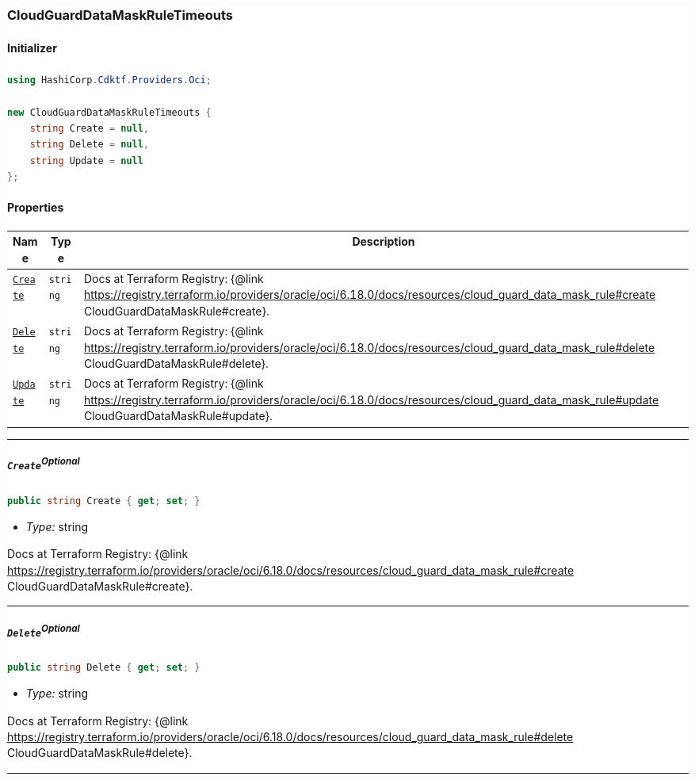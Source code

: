 
### CloudGuardDataMaskRuleTimeouts <a name="CloudGuardDataMaskRuleTimeouts" id="rhizo-co-terraform-provider-oci.cloudGuardDataMaskRule.CloudGuardDataMaskRuleTimeouts"></a>

#### Initializer <a name="Initializer" id="rhizo-co-terraform-provider-oci.cloudGuardDataMaskRule.CloudGuardDataMaskRuleTimeouts.Initializer"></a>

```csharp
using HashiCorp.Cdktf.Providers.Oci;

new CloudGuardDataMaskRuleTimeouts {
    string Create = null,
    string Delete = null,
    string Update = null
};
```

#### Properties <a name="Properties" id="Properties"></a>

| **Name** | **Type** | **Description** |
| --- | --- | --- |
| <code><a href="#rhizo-co-terraform-provider-oci.cloudGuardDataMaskRule.CloudGuardDataMaskRuleTimeouts.property.create">Create</a></code> | <code>string</code> | Docs at Terraform Registry: {@link https://registry.terraform.io/providers/oracle/oci/6.18.0/docs/resources/cloud_guard_data_mask_rule#create CloudGuardDataMaskRule#create}. |
| <code><a href="#rhizo-co-terraform-provider-oci.cloudGuardDataMaskRule.CloudGuardDataMaskRuleTimeouts.property.delete">Delete</a></code> | <code>string</code> | Docs at Terraform Registry: {@link https://registry.terraform.io/providers/oracle/oci/6.18.0/docs/resources/cloud_guard_data_mask_rule#delete CloudGuardDataMaskRule#delete}. |
| <code><a href="#rhizo-co-terraform-provider-oci.cloudGuardDataMaskRule.CloudGuardDataMaskRuleTimeouts.property.update">Update</a></code> | <code>string</code> | Docs at Terraform Registry: {@link https://registry.terraform.io/providers/oracle/oci/6.18.0/docs/resources/cloud_guard_data_mask_rule#update CloudGuardDataMaskRule#update}. |

---

##### `Create`<sup>Optional</sup> <a name="Create" id="rhizo-co-terraform-provider-oci.cloudGuardDataMaskRule.CloudGuardDataMaskRuleTimeouts.property.create"></a>

```csharp
public string Create { get; set; }
```

- *Type:* string

Docs at Terraform Registry: {@link https://registry.terraform.io/providers/oracle/oci/6.18.0/docs/resources/cloud_guard_data_mask_rule#create CloudGuardDataMaskRule#create}.

---

##### `Delete`<sup>Optional</sup> <a name="Delete" id="rhizo-co-terraform-provider-oci.cloudGuardDataMaskRule.CloudGuardDataMaskRuleTimeouts.property.delete"></a>

```csharp
public string Delete { get; set; }
```

- *Type:* string

Docs at Terraform Registry: {@link https://registry.terraform.io/providers/oracle/oci/6.18.0/docs/resources/cloud_guard_data_mask_rule#delete CloudGuardDataMaskRule#delete}.

---
